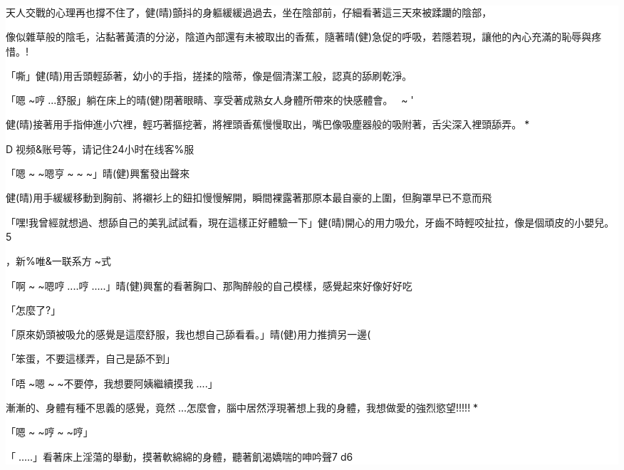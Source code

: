 
天人交戰的心理再也撐不住了，健(晴)顫抖的身軀緩緩過過去，坐在陰部前，仔細看著這三天來被蹂躪的陰部，



像似雜草般的陰毛，沾黏著黃漬的分泌，陰道內部還有未被取出的香蕉，隨著晴(健)急促的呼吸，若隱若現，讓他的內心充滿的恥辱與疼惜。!





「嘶」健(晴)用舌頭輕舔著，幼小的手指，搓揉的陰蒂，像是個清潔工般，認真的舔刷乾淨。





「嗯 ~哼 ...舒服」躺在床上的晴(健)閉著眼睛、享受著成熟女人身體所帶來的快感體會。   ~ '



健(晴)接著用手指伸進小穴裡，輕巧著摳挖著，將裡頭香蕉慢慢取出，嘴巴像吸塵器般的吸附著，舌尖深入裡頭舔弄。 *

D 视频&账号等，请记住24小时在线客%服



「嗯 ~ ~嗯亨 ~ ~ ~」晴(健)興奮發出聲來





健(晴)用手緩緩移動到胸前、將襯衫上的鈕扣慢慢解開，瞬間裸露著那原本最自豪的上圍，但胸罩早已不意而飛





「嘿!我曾經就想過、想舔自己的美乳試試看，現在這樣正好體驗一下」健(晴)開心的用力吸允，牙齒不時輕咬扯拉，像是個頑皮的小嬰兒。5



，新%唯&一联系方 ~式



「啊 ~ ~嗯哼 ....哼 .....」晴(健)興奮的看著胸口、那陶醉般的自己模樣，感覺起來好像好好吃



「怎麼了?」



「原來奶頭被吸允的感覺是這麼舒服，我也想自己舔看看。」晴(健)用力推擠另一邊(



「笨蛋，不要這樣弄，自己是舔不到」



「唔 ~嗯 ~ ~不要停，我想要阿姨繼續摸我 ....」



漸漸的、身體有種不思義的感覺，竟然 ...怎麼會，腦中居然浮現著想上我的身體，我想做愛的強烈慾望!!!!! *





「嗯 ~ ~哼 ~ ~哼」



「 .....」看著床上淫蕩的舉動，摸著軟綿綿的身體，聽著飢渴嬌喘的呻吟聲7 d6
